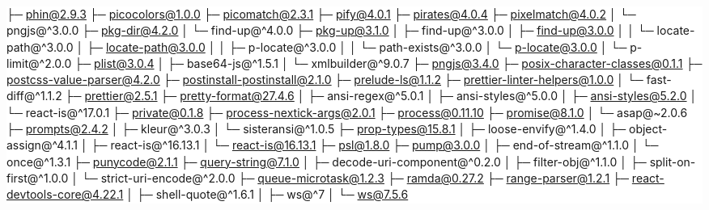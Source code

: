 ├─ phin@2.9.3
├─ picocolors@1.0.0
├─ picomatch@2.3.1
├─ pify@4.0.1
├─ pirates@4.0.4
├─ pixelmatch@4.0.2
│  └─ pngjs@^3.0.0
├─ pkg-dir@4.2.0
│  └─ find-up@^4.0.0
├─ pkg-up@3.1.0
│  ├─ find-up@^3.0.0
│  ├─ find-up@3.0.0
│  │  └─ locate-path@^3.0.0
│  ├─ locate-path@3.0.0
│  │  ├─ p-locate@^3.0.0
│  │  └─ path-exists@^3.0.0
│  └─ p-locate@3.0.0
│     └─ p-limit@^2.0.0
├─ plist@3.0.4
│  ├─ base64-js@^1.5.1
│  └─ xmlbuilder@^9.0.7
├─ pngjs@3.4.0
├─ posix-character-classes@0.1.1
├─ postcss-value-parser@4.2.0
├─ postinstall-postinstall@2.1.0
├─ prelude-ls@1.1.2
├─ prettier-linter-helpers@1.0.0
│  └─ fast-diff@^1.1.2
├─ prettier@2.5.1
├─ pretty-format@27.4.6
│  ├─ ansi-regex@^5.0.1
│  ├─ ansi-styles@^5.0.0
│  ├─ ansi-styles@5.2.0
│  └─ react-is@^17.0.1
├─ private@0.1.8
├─ process-nextick-args@2.0.1
├─ process@0.11.10
├─ promise@8.1.0
│  └─ asap@~2.0.6
├─ prompts@2.4.2
│  ├─ kleur@^3.0.3
│  └─ sisteransi@^1.0.5
├─ prop-types@15.8.1
│  ├─ loose-envify@^1.4.0
│  ├─ object-assign@^4.1.1
│  ├─ react-is@^16.13.1
│  └─ react-is@16.13.1
├─ psl@1.8.0
├─ pump@3.0.0
│  ├─ end-of-stream@^1.1.0
│  └─ once@^1.3.1
├─ punycode@2.1.1
├─ query-string@7.1.0
│  ├─ decode-uri-component@^0.2.0
│  ├─ filter-obj@^1.1.0
│  ├─ split-on-first@^1.0.0
│  └─ strict-uri-encode@^2.0.0
├─ queue-microtask@1.2.3
├─ ramda@0.27.2
├─ range-parser@1.2.1
├─ react-devtools-core@4.22.1
│  ├─ shell-quote@^1.6.1
│  ├─ ws@^7
│  └─ ws@7.5.6